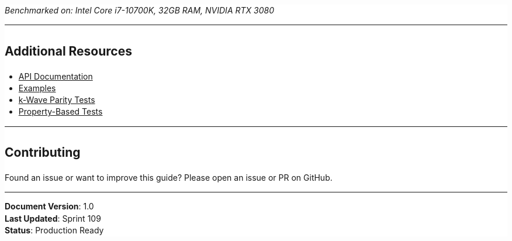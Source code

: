 *Benchmarked on: Intel Core i7-10700K, 32GB RAM, NVIDIA RTX 3080*

---

## Additional Resources

- [API Documentation](https://docs.rs/kwavers)
- [Examples](../examples/)
- [k-Wave Parity Tests](../../tests/validation_literature.rs)
- [Property-Based Tests](../../tests/property_based_physics.rs)

---

## Contributing

Found an issue or want to improve this guide? Please open an issue or PR on GitHub.

---

**Document Version**: 1.0  
**Last Updated**: Sprint 109  
**Status**: Production Ready
